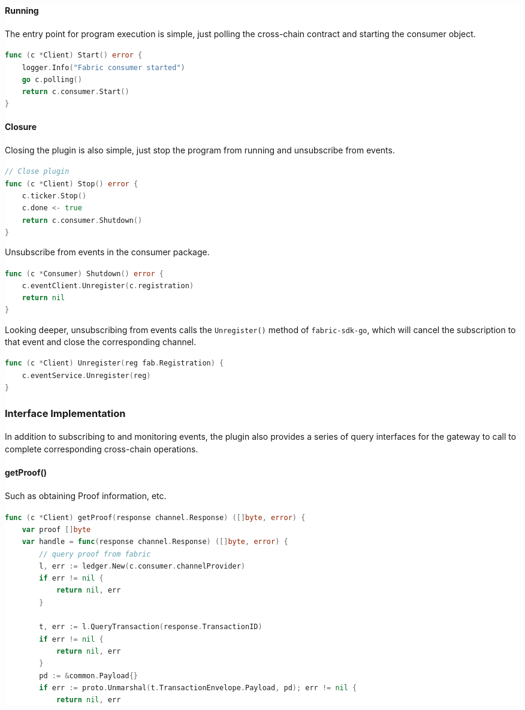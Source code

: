 #### Running

The entry point for program execution is simple, just polling the cross-chain contract and starting the consumer object.

```go
func (c *Client) Start() error {
	logger.Info("Fabric consumer started")
	go c.polling()
	return c.consumer.Start()
}
```

#### Closure

Closing the plugin is also simple, just stop the program from running and unsubscribe from events.

```go
// Close plugin
func (c *Client) Stop() error {
	c.ticker.Stop()
	c.done <- true
	return c.consumer.Shutdown()
}
```

Unsubscribe from events in the consumer package.

```go
func (c *Consumer) Shutdown() error {
	c.eventClient.Unregister(c.registration)
	return nil
}
```

Looking deeper, unsubscribing from events calls the `Unregister()` method of `fabric-sdk-go`, which will cancel the subscription to that event and close the corresponding channel.

```go
func (c *Client) Unregister(reg fab.Registration) {
	c.eventService.Unregister(reg)
}
```

### Interface Implementation

In addition to subscribing to and monitoring events, the plugin also provides a series of query interfaces for the gateway to call to complete corresponding cross-chain operations.

#### getProof()

Such as obtaining Proof information, etc.

```go
func (c *Client) getProof(response channel.Response) ([]byte, error) {
	var proof []byte
	var handle = func(response channel.Response) ([]byte, error) {
		// query proof from fabric
		l, err := ledger.New(c.consumer.channelProvider)
		if err != nil {
			return nil, err
		}

		t, err := l.QueryTransaction(response.TransactionID)
		if err != nil {
			return nil, err
		}
		pd := &common.Payload{}
		if err := proto.Unmarshal(t.TransactionEnvelope.Payload, pd); err != nil {
			return nil, err
```